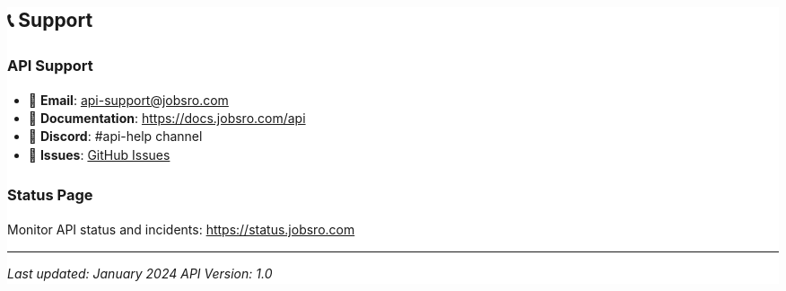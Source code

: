 ## 📞 Support

### API Support
- 📧 **Email**: api-support@jobsro.com
- 📖 **Documentation**: https://docs.jobsro.com/api
- 💬 **Discord**: #api-help channel
- 🐛 **Issues**: [GitHub Issues](https://github.com/jobsro/api/issues)

### Status Page
Monitor API status and incidents: https://status.jobsro.com

---

*Last updated: January 2024*
*API Version: 1.0*